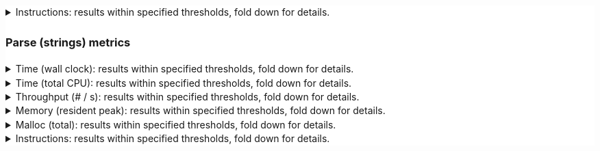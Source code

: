 <details><summary>Instructions: results within specified thresholds, fold down for details.</summary></details>

### Parse (strings) metrics

<details><summary>Time (wall clock): results within specified thresholds, fold down for details.</summary></details>

<details><summary>Time (total CPU): results within specified thresholds, fold down for details.</summary></details>

<details><summary>Throughput (# / s): results within specified thresholds, fold down for details.</summary></details>

<details><summary>Memory (resident peak): results within specified thresholds, fold down for details.</summary></details>

<details><summary>Malloc (total): results within specified thresholds, fold down for details.</summary></details>

<details><summary>Instructions: results within specified thresholds, fold down for details.</summary>
<p>

|            Instructions (K) *            |        p0 |       p25 |       p50 |       p75 |       p90 |       p99 |      p100 |   Samples |
|:----------------------------------------:|----------:|----------:|----------:|----------:|----------:|----------:|----------:|----------:|
|                swiftyjson                |        14 |        14 |        14 |        14 |        14 |        14 |        14 |      1331 |
|                 jaybird                  |         2 |         2 |         2 |         2 |         2 |         2 |         2 |      6281 |
|                    Δ                     |       -12 |       -12 |       -12 |       -12 |       -12 |       -12 |       -12 |      4950 |
|              Improvement %               |        86 |        86 |        86 |        86 |        86 |        86 |        86 |      4950 |

<p>
